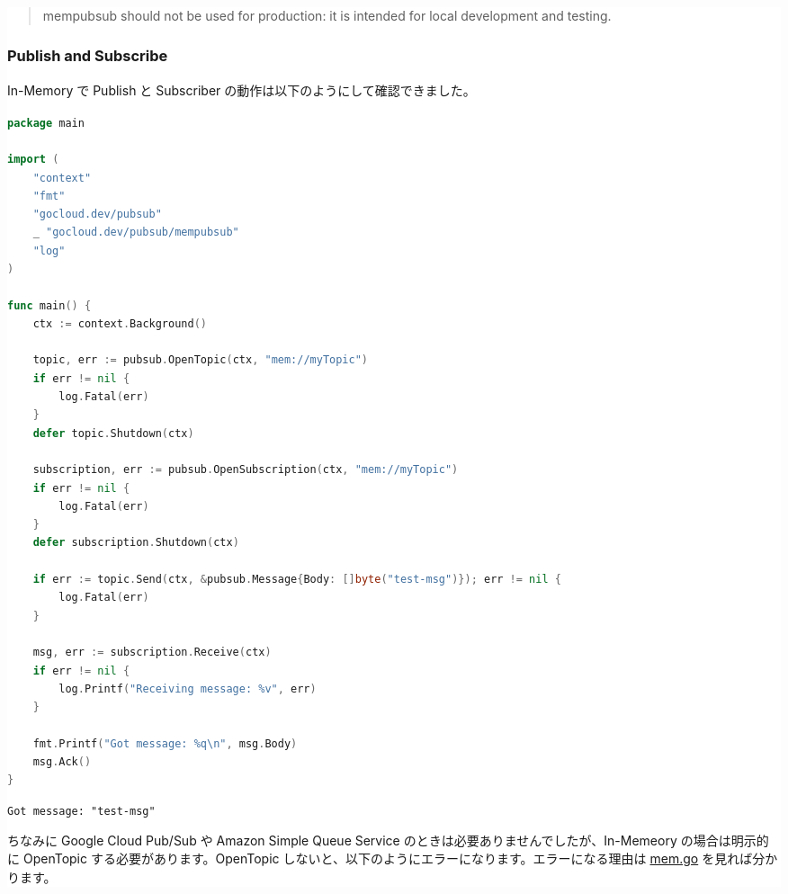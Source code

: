 > mempubsub should not be used for production: it is intended for local development and testing.

### Publish and Subscribe

In-Memory で Publish と Subscriber の動作は以下のようにして確認できました。

```go
package main

import (
	"context"
	"fmt"
	"gocloud.dev/pubsub"
	_ "gocloud.dev/pubsub/mempubsub"
	"log"
)

func main() {
	ctx := context.Background()

	topic, err := pubsub.OpenTopic(ctx, "mem://myTopic")
	if err != nil {
		log.Fatal(err)
	}
	defer topic.Shutdown(ctx)

	subscription, err := pubsub.OpenSubscription(ctx, "mem://myTopic")
	if err != nil {
		log.Fatal(err)
	}
	defer subscription.Shutdown(ctx)

	if err := topic.Send(ctx, &pubsub.Message{Body: []byte("test-msg")}); err != nil {
		log.Fatal(err)
	}

	msg, err := subscription.Receive(ctx)
	if err != nil {
		log.Printf("Receiving message: %v", err)
	}

	fmt.Printf("Got message: %q\n", msg.Body)
	msg.Ack()
}
```

```
Got message: "test-msg"
```

ちなみに Google Cloud Pub/Sub や Amazon Simple Queue Service のときは必要ありませんでしたが、In-Memeory の場合は明示的に OpenTopic する必要があります。OpenTopic しないと、以下のようにエラーになります。エラーになる理由は [mem.go](https://github.com/google/go-cloud/blob/master/pubsub/mempubsub/mem.go) を見れば分かります。
